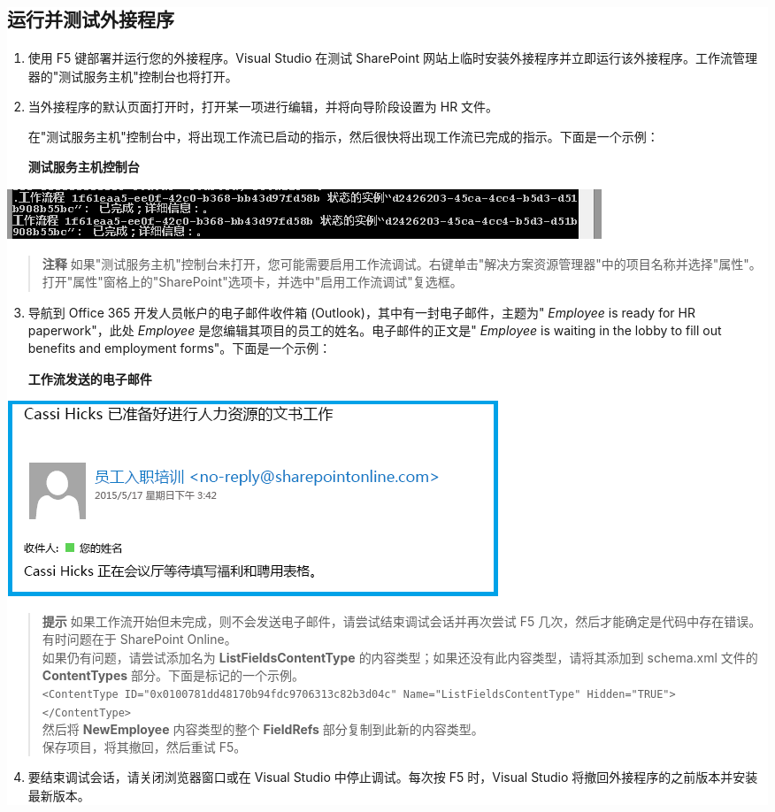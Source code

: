 




## 运行并测试外接程序






1. 使用 F5 键部署并运行您的外接程序。Visual Studio 在测试 SharePoint 网站上临时安装外接程序并立即运行该外接程序。工作流管理器的"测试服务主机"控制台也将打开。


2. 当外接程序的默认页面打开时，打开某一项进行编辑，并将向导阶段设置为 HR 文件。

    在"测试服务主机"控制台中，将出现工作流已启动的指示，然后很快将出现工作流已完成的指示。下面是一个示例：


   **测试服务主机控制台**



![工作流'测试服务主机'窗口中的行提示工作流已启动，紧随其后的行提示已完成。工作流实例的 GUID 位于每行的开头。](images/2422936d-7ef6-4c90-a03f-30053fbb9743.PNG)





> **注释**
> 如果"测试服务主机"控制台未打开，您可能需要启用工作流调试。右键单击"解决方案资源管理器"中的项目名称并选择"属性"。打开"属性"窗格上的"SharePoint"选项卡，并选中"启用工作流调试"复选框。 
3. 导航到 Office 365 开发人员帐户的电子邮件收件箱 (Outlook)，其中有一封电子邮件，主题为" *Employee*  is ready for HR paperwork"，此处 *Employee*  是您编辑其项目的员工的姓名。电子邮件的正文是" *Employee*  is waiting in the lobby to fill out benefits and employment forms"。下面是一个示例：

   **工作流发送的电子邮件**



![Outlook 中一封来自工作流的电子邮件，主题为'Cassie Hicks 已准备好 HR 文书工作'，正文为'Cassie Hicks 正在大厅等候填写我们的福利和职位表。'](images/7b1d8f47-9c34-441e-af6a-3af4a8c65533.PNG)





> **提示**
> 如果工作流开始但未完成，则不会发送电子邮件，请尝试结束调试会话并再次尝试 F5 几次，然后才能确定是代码中存在错误。有时问题在于 SharePoint Online。 <BR /> 如果仍有问题，请尝试添加名为 **ListFieldsContentType** 的内容类型；如果还没有此内容类型，请将其添加到 schema.xml 文件的 **ContentTypes** 部分。下面是标记的一个示例。<BR />  `<ContentType ID="0x0100781dd48170b94fdc9706313c82b3d04c" Name="ListFieldsContentType" Hidden="TRUE">` <BR /> `</ContentType>`<BR /> 然后将 **NewEmployee** 内容类型的整个 **FieldRefs** 部分复制到此新的内容类型。<BR /> 保存项目，将其撤回，然后重试 F5。 
4. 要结束调试会话，请关闭浏览器窗口或在 Visual Studio 中停止调试。每次按 F5 时，Visual Studio 将撤回外接程序的之前版本并安装最新版本。
